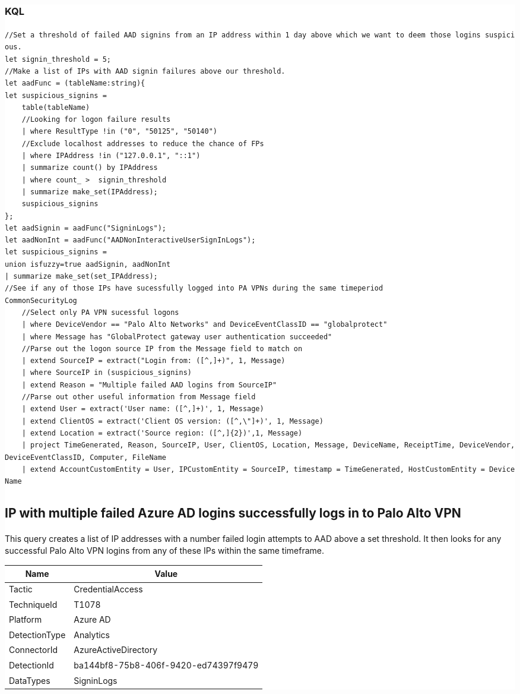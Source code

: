 ### KQL
```kql
//Set a threshold of failed AAD signins from an IP address within 1 day above which we want to deem those logins suspicious.
let signin_threshold = 5; 
//Make a list of IPs with AAD signin failures above our threshold.
let aadFunc = (tableName:string){
let suspicious_signins = 
    table(tableName)
    //Looking for logon failure results
    | where ResultType !in ("0", "50125", "50140")
    //Exclude localhost addresses to reduce the chance of FPs
    | where IPAddress !in ("127.0.0.1", "::1")
    | summarize count() by IPAddress
    | where count_ >  signin_threshold
    | summarize make_set(IPAddress);
    suspicious_signins
};
let aadSignin = aadFunc("SigninLogs");
let aadNonInt = aadFunc("AADNonInteractiveUserSignInLogs");
let suspicious_signins = 
union isfuzzy=true aadSignin, aadNonInt
| summarize make_set(set_IPAddress);
//See if any of those IPs have sucessfully logged into PA VPNs during the same timeperiod
CommonSecurityLog
    //Select only PA VPN sucessful logons
    | where DeviceVendor == "Palo Alto Networks" and DeviceEventClassID == "globalprotect"
    | where Message has "GlobalProtect gateway user authentication succeeded"
    //Parse out the logon source IP from the Message field to match on
    | extend SourceIP = extract("Login from: ([^,]+)", 1, Message) 
    | where SourceIP in (suspicious_signins)
    | extend Reason = "Multiple failed AAD logins from SourceIP"
    //Parse out other useful information from Message field
    | extend User = extract('User name: ([^,]+)', 1, Message) 
    | extend ClientOS = extract('Client OS version: ([^,\"]+)', 1, Message)
    | extend Location = extract('Source region: ([^,]{2})',1, Message)
    | project TimeGenerated, Reason, SourceIP, User, ClientOS, Location, Message, DeviceName, ReceiptTime, DeviceVendor, DeviceEventClassID, Computer, FileName
    | extend AccountCustomEntity = User, IPCustomEntity = SourceIP, timestamp = TimeGenerated, HostCustomEntity = DeviceName 

```

## IP with multiple failed Azure AD logins successfully logs in to Palo Alto VPN

This query creates a list of IP addresses with a number failed login attempts to AAD 
above a set threshold.  It then looks for any successful Palo Alto VPN logins from any
of these IPs within the same timeframe.

|Name | Value |
| --- | --- |
|Tactic | CredentialAccess|
|TechniqueId | T1078|
|Platform | Azure AD|
|DetectionType | Analytics |
|ConnectorId | AzureActiveDirectory |
|DetectionId | ba144bf8-75b8-406f-9420-ed74397f9479 |
|DataTypes | SigninLogs |